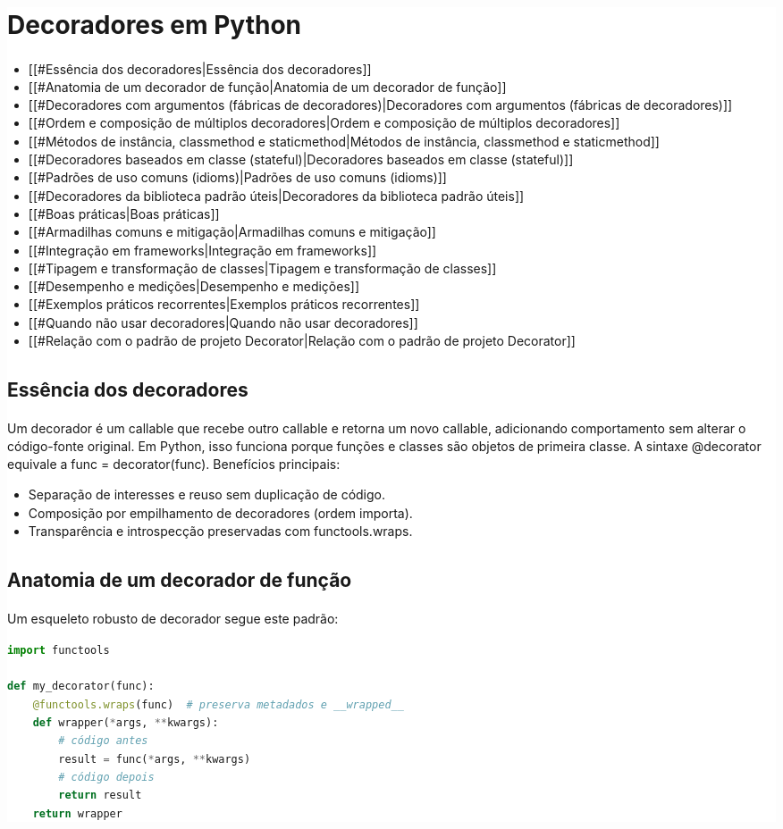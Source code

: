 

# Decoradores em Python

- [[#Essência dos decoradores|Essência dos decoradores]]
- [[#Anatomia de um decorador de função|Anatomia de um decorador de função]]
- [[#Decoradores com argumentos (fábricas de decoradores)|Decoradores com argumentos (fábricas de decoradores)]]
- [[#Ordem e composição de múltiplos decoradores|Ordem e composição de múltiplos decoradores]]
- [[#Métodos de instância, classmethod e staticmethod|Métodos de instância, classmethod e staticmethod]]
- [[#Decoradores baseados em classe (stateful)|Decoradores baseados em classe (stateful)]]
- [[#Padrões de uso comuns (idioms)|Padrões de uso comuns (idioms)]]
- [[#Decoradores da biblioteca padrão úteis|Decoradores da biblioteca padrão úteis]]
- [[#Boas práticas|Boas práticas]]
- [[#Armadilhas comuns e mitigação|Armadilhas comuns e mitigação]]
- [[#Integração em frameworks|Integração em frameworks]]
- [[#Tipagem e transformação de classes|Tipagem e transformação de classes]]
- [[#Desempenho e medições|Desempenho e medições]]
- [[#Exemplos práticos recorrentes|Exemplos práticos recorrentes]]
- [[#Quando não usar decoradores|Quando não usar decoradores]]
- [[#Relação com o padrão de projeto Decorator|Relação com o padrão de projeto Decorator]]


## Essência dos decoradores

Um decorador é um callable que recebe outro callable e retorna um novo callable, adicionando comportamento sem alterar o código-fonte original. Em Python, isso funciona porque funções e classes são objetos de primeira classe. A sintaxe @decorator equivale a func = decorator(func).
Benefícios principais:

- Separação de interesses e reuso sem duplicação de código.
- Composição por empilhamento de decoradores (ordem importa).
- Transparência e introspecção preservadas com functools.wraps.


## Anatomia de um decorador de função

Um esqueleto robusto de decorador segue este padrão:

```python
import functools

def my_decorator(func):
    @functools.wraps(func)  # preserva metadados e __wrapped__
    def wrapper(*args, **kwargs):
        # código antes
        result = func(*args, **kwargs)
        # código depois
        return result
    return wrapper
```
